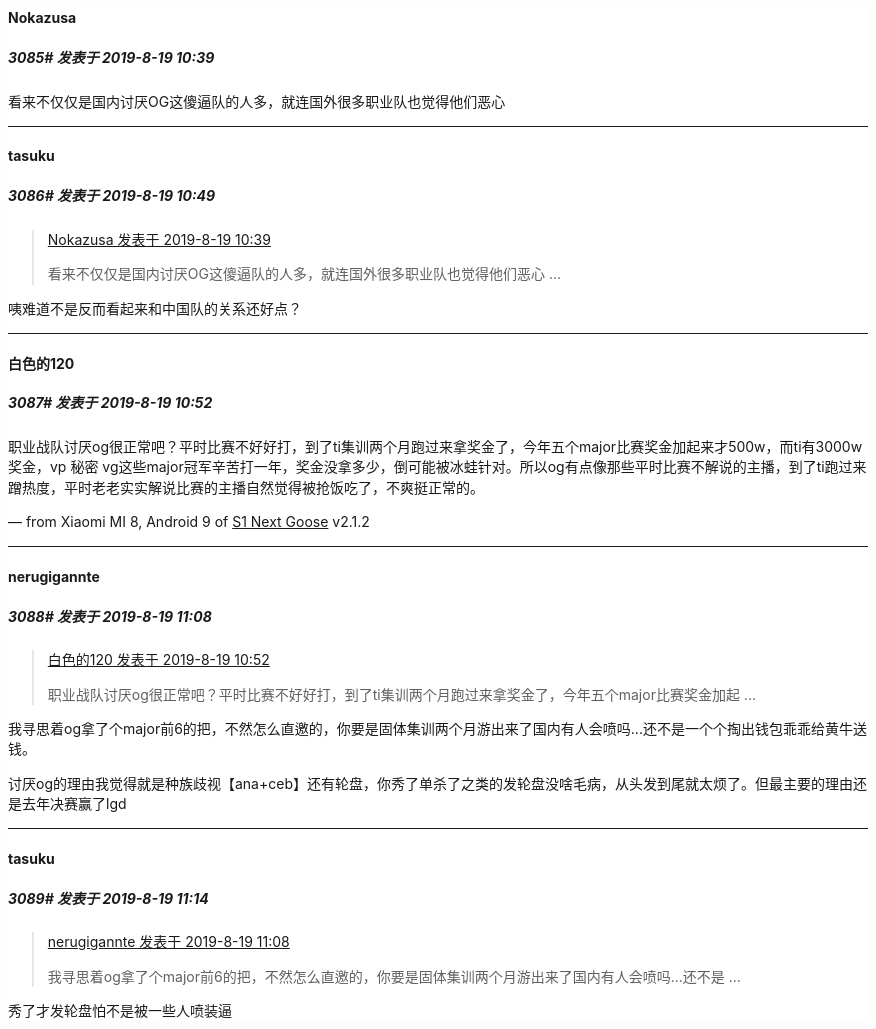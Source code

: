 ####  Nokazusa  
##### 3085#       发表于 2019-8-19 10:39


看来不仅仅是国内讨厌OG这傻逼队的人多，就连国外很多职业队也觉得他们恶心


-----

####  tasuku  
##### 3086#       发表于 2019-8-19 10:49


<blockquote><a href="httphttps://bbs.saraba1st.com/2b/forum.php?mod=redirect&amp;goto=findpost&amp;pid=44961981&amp;ptid=1827896" target="_blank">Nokazusa 发表于 2019-8-19 10:39</a>

看来不仅仅是国内讨厌OG这傻逼队的人多，就连国外很多职业队也觉得他们恶心 ...</blockquote>
咦难道不是反而看起来和中国队的关系还好点？


-----

####  白色的120  
##### 3087#       发表于 2019-8-19 10:52


职业战队讨厌og很正常吧？平时比赛不好好打，到了ti集训两个月跑过来拿奖金了，今年五个major比赛奖金加起来才500w，而ti有3000w奖金，vp 秘密 vg这些major冠军辛苦打一年，奖金没拿多少，倒可能被冰蛙针对。所以og有点像那些平时比赛不解说的主播，到了ti跑过来蹭热度，平时老老实实解说比赛的主播自然觉得被抢饭吃了，不爽挺正常的。

— from Xiaomi MI 8, Android 9 of [S1 Next Goose](https://pan.baidu.com/s/1mi43uRm) v2.1.2


-----

####  nerugigannte  
##### 3088#       发表于 2019-8-19 11:08


<blockquote><a href="httphttps://bbs.saraba1st.com/2b/forum.php?mod=redirect&amp;goto=findpost&amp;pid=44962223&amp;ptid=1827896" target="_blank">白色的120 发表于 2019-8-19 10:52</a>

职业战队讨厌og很正常吧？平时比赛不好好打，到了ti集训两个月跑过来拿奖金了，今年五个major比赛奖金加起 ...</blockquote>
我寻思着og拿了个major前6的把，不然怎么直邀的，你要是固体集训两个月游出来了国内有人会喷吗...还不是一个个掏出钱包乖乖给黄牛送钱。


讨厌og的理由我觉得就是种族歧视【ana+ceb】还有轮盘，你秀了单杀了之类的发轮盘没啥毛病，从头发到尾就太烦了。但最主要的理由还是去年决赛赢了lgd


-----

####  tasuku  
##### 3089#       发表于 2019-8-19 11:14


<blockquote><a href="httphttps://bbs.saraba1st.com/2b/forum.php?mod=redirect&amp;goto=findpost&amp;pid=44962498&amp;ptid=1827896" target="_blank">nerugigannte 发表于 2019-8-19 11:08</a>

我寻思着og拿了个major前6的把，不然怎么直邀的，你要是固体集训两个月游出来了国内有人会喷吗...还不是 ...</blockquote>
秀了才发轮盘怕不是被一些人喷装逼
